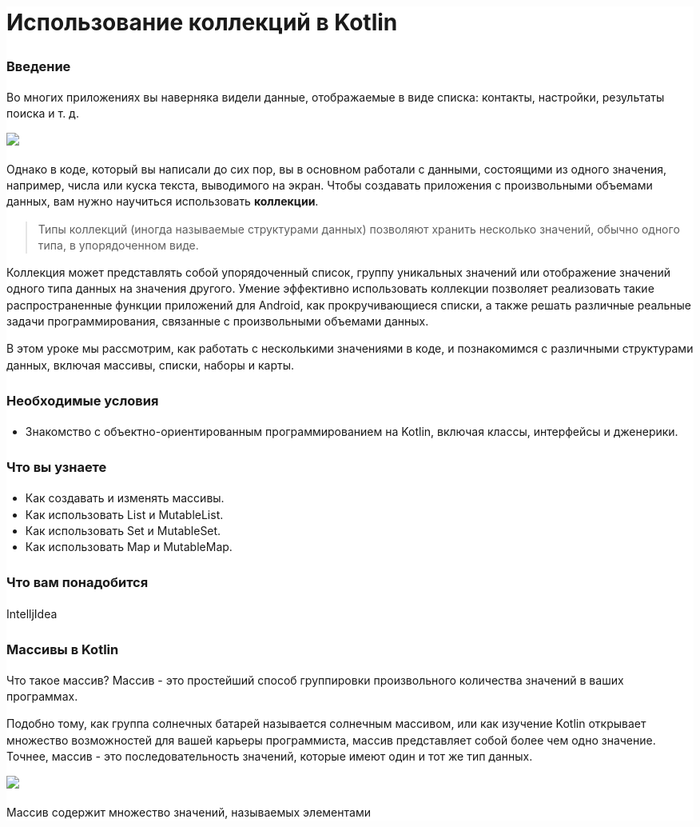 # Использование коллекций в Kotlin

### Введение

Во многих приложениях вы наверняка видели данные, отображаемые в виде списка: контакты, настройки, результаты поиска и т. д.

![](https://developer.android.com/static/codelabs/basic-android-kotlin-compose-collections/img/46df844b170f4272_856.png)

Однако в коде, который вы написали до сих пор, вы в основном работали с данными, состоящими из одного значения, например, числа или куска текста, выводимого на экран. Чтобы создавать приложения с произвольными объемами данных, вам нужно научиться использовать **коллекции**.

> Типы коллекций (иногда называемые структурами данных) позволяют хранить несколько значений, обычно одного типа, в упорядоченном виде. 

Коллекция может представлять собой упорядоченный список, группу уникальных значений или отображение значений одного типа данных на значения другого. Умение эффективно использовать коллекции позволяет реализовать такие распространенные функции приложений для Android, как прокручивающиеся списки, а также решать различные реальные задачи программирования, связанные с произвольными объемами данных.

В этом уроке мы рассмотрим, как работать с несколькими значениями в коде, и познакомимся с различными структурами данных, включая массивы, списки, наборы и карты.

### Необходимые условия

- Знакомство с объектно-ориентированным программированием на Kotlin, включая классы, интерфейсы и дженерики.

### Что вы узнаете

- Как создавать и изменять массивы.
- Как использовать List и MutableList.
- Как использовать Set и MutableSet.
- Как использовать Map и MutableMap.

### Что вам понадобится
IntelljIdea

### Массивы в Kotlin

Что такое массив?
Массив - это простейший способ группировки произвольного количества значений в ваших программах.

Подобно тому, как группа солнечных батарей называется солнечным массивом, или как изучение Kotlin открывает множество возможностей для вашей карьеры программиста, массив представляет собой более чем одно значение. Точнее, массив - это последовательность значений, которые имеют один и тот же тип данных.

![](https://developer.android.com/static/codelabs/basic-android-kotlin-compose-collections/img/33986e4256650b8b_856.png)

Массив содержит множество значений, называемых элементами
